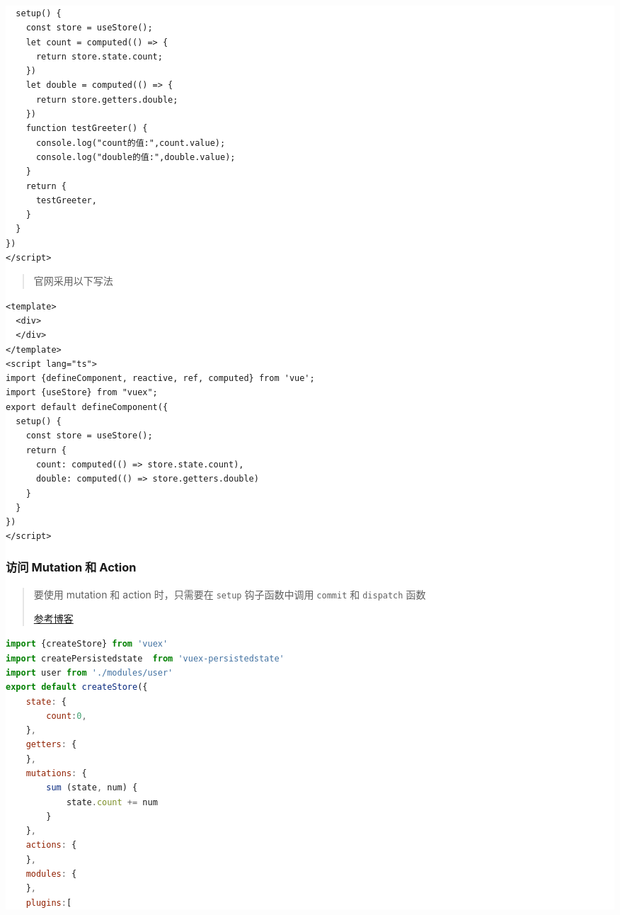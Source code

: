 ```vue
  setup() {
    const store = useStore();
    let count = computed(() => {
      return store.state.count;
    })
    let double = computed(() => {
      return store.getters.double;
    })
    function testGreeter() {
      console.log("count的值:",count.value);
      console.log("double的值:",double.value);
    }
    return {
      testGreeter,
    }
  }
})
</script>
```
> 官网采用以下写法
```vue
<template>
  <div>
  </div>
</template>
<script lang="ts">
import {defineComponent, reactive, ref, computed} from 'vue';
import {useStore} from "vuex";
export default defineComponent({
  setup() {
    const store = useStore();
    return {
      count: computed(() => store.state.count),
      double: computed(() => store.getters.double)
    }
  }
})
</script>
```
### 访问 Mutation 和 Action
> 要使用 mutation 和 action 时，只需要在 `setup` 钩子函数中调用 `commit` 和 `dispatch` 函数
>
> [参考博客](https://blog.csdn.net/qq_45934504/article/details/123462736)
```js
import {createStore} from 'vuex'
import createPersistedstate  from 'vuex-persistedstate'
import user from './modules/user'
export default createStore({
    state: {
        count:0,
    },
    getters: {
    },
    mutations: {
        sum (state, num) {
            state.count += num
        }
    },
    actions: {
    },
    modules: {
    },
    plugins:[
```